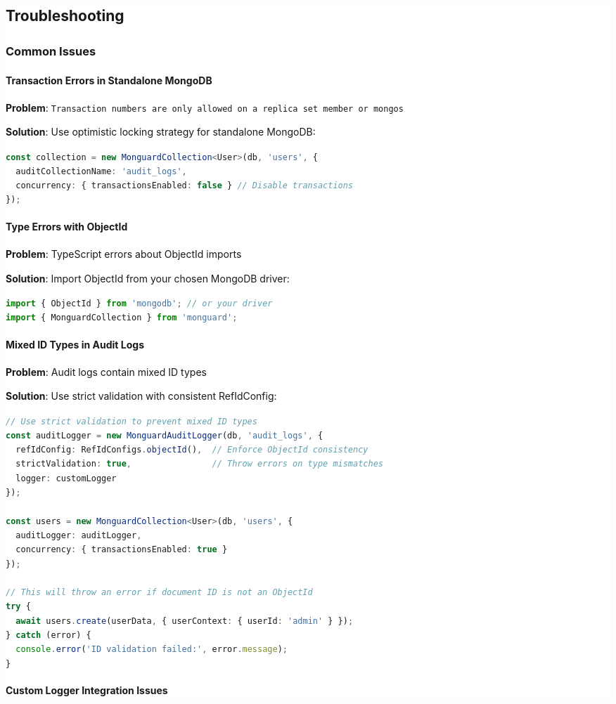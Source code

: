 ## Troubleshooting

### Common Issues

#### Transaction Errors in Standalone MongoDB

**Problem**: `Transaction numbers are only allowed on a replica set member or mongos`

**Solution**: Use optimistic locking strategy for standalone MongoDB:

```typescript
const collection = new MonguardCollection<User>(db, 'users', {
  auditCollectionName: 'audit_logs',
  concurrency: { transactionsEnabled: false } // Disable transactions
});
```

#### Type Errors with ObjectId

**Problem**: TypeScript errors about ObjectId imports

**Solution**: Import ObjectId from your chosen MongoDB driver:

```typescript
import { ObjectId } from 'mongodb'; // or your driver
import { MonguardCollection } from 'monguard';
```

#### Mixed ID Types in Audit Logs

**Problem**: Audit logs contain mixed ID types

**Solution**: Use strict validation with consistent RefIdConfig:

```typescript
// Use strict validation to prevent mixed ID types
const auditLogger = new MonguardAuditLogger(db, 'audit_logs', {
  refIdConfig: RefIdConfigs.objectId(),  // Enforce ObjectId consistency
  strictValidation: true,                // Throw errors on type mismatches
  logger: customLogger
});

const users = new MonguardCollection<User>(db, 'users', {
  auditLogger: auditLogger,
  concurrency: { transactionsEnabled: true }
});

// This will throw an error if document ID is not an ObjectId
try {
  await users.create(userData, { userContext: { userId: 'admin' } });
} catch (error) {
  console.error('ID validation failed:', error.message);
}
```

#### Custom Logger Integration Issues
